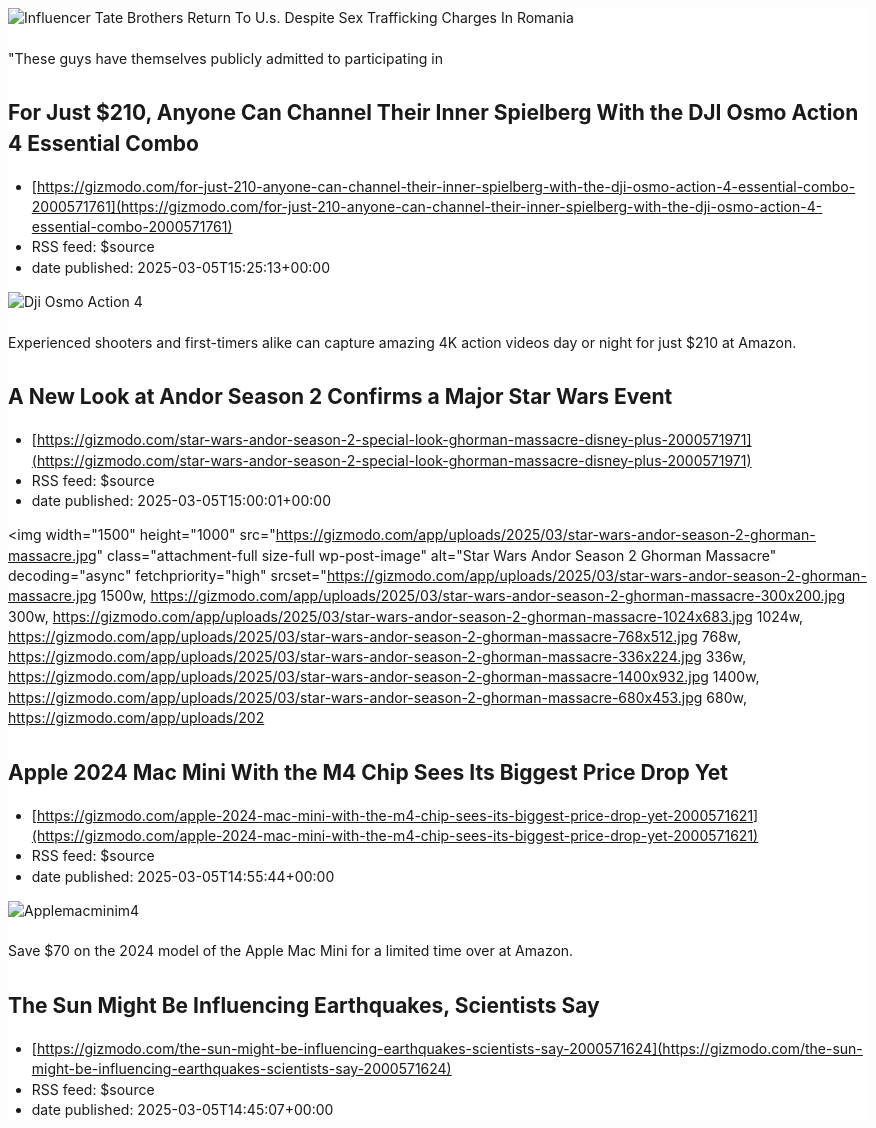 <img width="1500" height="1000" src="https://gizmodo.com/app/uploads/2025/03/AndrewTateFlorida.jpg" class="attachment-full size-full wp-post-image" alt="Influencer Tate Brothers Return To U.s. Despite Sex Trafficking Charges In Romania" decoding="async" loading="lazy" srcset="https://gizmodo.com/app/uploads/2025/03/AndrewTateFlorida.jpg 1500w, https://gizmodo.com/app/uploads/2025/03/AndrewTateFlorida-300x200.jpg 300w, https://gizmodo.com/app/uploads/2025/03/AndrewTateFlorida-1024x683.jpg 1024w, https://gizmodo.com/app/uploads/2025/03/AndrewTateFlorida-768x512.jpg 768w, https://gizmodo.com/app/uploads/2025/03/AndrewTateFlorida-336x224.jpg 336w, https://gizmodo.com/app/uploads/2025/03/AndrewTateFlorida-1400x932.jpg 1400w, https://gizmodo.com/app/uploads/2025/03/AndrewTateFlorida-680x453.jpg 680w, https://gizmodo.com/app/uploads/2025/03/AndrewTateFlorida-896x597.jpg 896w" sizes="(max-width: 1500px) 100vw, 1500px"><br><br>"These guys have themselves publicly admitted to participating in 

## For Just $210, Anyone Can Channel Their Inner Spielberg With the DJI Osmo Action 4 Essential Combo
 - [https://gizmodo.com/for-just-210-anyone-can-channel-their-inner-spielberg-with-the-dji-osmo-action-4-essential-combo-2000571761](https://gizmodo.com/for-just-210-anyone-can-channel-their-inner-spielberg-with-the-dji-osmo-action-4-essential-combo-2000571761)
 - RSS feed: $source
 - date published: 2025-03-05T15:25:13+00:00

<img width="1500" height="1000" src="https://gizmodo.com/app/uploads/2024/11/DJI-Osmo-Action-4.jpg" class="attachment-full size-full wp-post-image" alt="Dji Osmo Action 4" decoding="async" loading="lazy" srcset="https://gizmodo.com/app/uploads/2024/11/DJI-Osmo-Action-4.jpg 1500w, https://gizmodo.com/app/uploads/2024/11/DJI-Osmo-Action-4-300x200.jpg 300w, https://gizmodo.com/app/uploads/2024/11/DJI-Osmo-Action-4-1024x683.jpg 1024w, https://gizmodo.com/app/uploads/2024/11/DJI-Osmo-Action-4-768x512.jpg 768w, https://gizmodo.com/app/uploads/2024/11/DJI-Osmo-Action-4-336x224.jpg 336w, https://gizmodo.com/app/uploads/2024/11/DJI-Osmo-Action-4-1400x932.jpg 1400w, https://gizmodo.com/app/uploads/2024/11/DJI-Osmo-Action-4-680x453.jpg 680w, https://gizmodo.com/app/uploads/2024/11/DJI-Osmo-Action-4-896x597.jpg 896w" sizes="(max-width: 1500px) 100vw, 1500px"><br><br>Experienced shooters and first-timers alike can capture amazing 4K action videos day or night for just $210 at Amazon.

## A New Look at Andor Season 2 Confirms a Major Star Wars Event
 - [https://gizmodo.com/star-wars-andor-season-2-special-look-ghorman-massacre-disney-plus-2000571971](https://gizmodo.com/star-wars-andor-season-2-special-look-ghorman-massacre-disney-plus-2000571971)
 - RSS feed: $source
 - date published: 2025-03-05T15:00:01+00:00

<img width="1500" height="1000" src="https://gizmodo.com/app/uploads/2025/03/star-wars-andor-season-2-ghorman-massacre.jpg" class="attachment-full size-full wp-post-image" alt="Star Wars Andor Season 2 Ghorman Massacre" decoding="async" fetchpriority="high" srcset="https://gizmodo.com/app/uploads/2025/03/star-wars-andor-season-2-ghorman-massacre.jpg 1500w, https://gizmodo.com/app/uploads/2025/03/star-wars-andor-season-2-ghorman-massacre-300x200.jpg 300w, https://gizmodo.com/app/uploads/2025/03/star-wars-andor-season-2-ghorman-massacre-1024x683.jpg 1024w, https://gizmodo.com/app/uploads/2025/03/star-wars-andor-season-2-ghorman-massacre-768x512.jpg 768w, https://gizmodo.com/app/uploads/2025/03/star-wars-andor-season-2-ghorman-massacre-336x224.jpg 336w, https://gizmodo.com/app/uploads/2025/03/star-wars-andor-season-2-ghorman-massacre-1400x932.jpg 1400w, https://gizmodo.com/app/uploads/2025/03/star-wars-andor-season-2-ghorman-massacre-680x453.jpg 680w, https://gizmodo.com/app/uploads/202

## Apple 2024 Mac Mini With the M4 Chip Sees Its Biggest Price Drop Yet
 - [https://gizmodo.com/apple-2024-mac-mini-with-the-m4-chip-sees-its-biggest-price-drop-yet-2000571621](https://gizmodo.com/apple-2024-mac-mini-with-the-m4-chip-sees-its-biggest-price-drop-yet-2000571621)
 - RSS feed: $source
 - date published: 2025-03-05T14:55:44+00:00

<img width="1500" height="1000" src="https://gizmodo.com/app/uploads/2025/03/AppleMacMiniM4.jpg" class="attachment-full size-full wp-post-image" alt="Applemacminim4" decoding="async" loading="lazy" srcset="https://gizmodo.com/app/uploads/2025/03/AppleMacMiniM4.jpg 1500w, https://gizmodo.com/app/uploads/2025/03/AppleMacMiniM4-300x200.jpg 300w, https://gizmodo.com/app/uploads/2025/03/AppleMacMiniM4-1024x683.jpg 1024w, https://gizmodo.com/app/uploads/2025/03/AppleMacMiniM4-768x512.jpg 768w, https://gizmodo.com/app/uploads/2025/03/AppleMacMiniM4-336x224.jpg 336w, https://gizmodo.com/app/uploads/2025/03/AppleMacMiniM4-1400x932.jpg 1400w, https://gizmodo.com/app/uploads/2025/03/AppleMacMiniM4-680x453.jpg 680w, https://gizmodo.com/app/uploads/2025/03/AppleMacMiniM4-896x597.jpg 896w" sizes="(max-width: 1500px) 100vw, 1500px"><br><br>Save $70 on the 2024 model of the Apple Mac Mini for a limited time over at Amazon.

## The Sun Might Be Influencing Earthquakes, Scientists Say
 - [https://gizmodo.com/the-sun-might-be-influencing-earthquakes-scientists-say-2000571624](https://gizmodo.com/the-sun-might-be-influencing-earthquakes-scientists-say-2000571624)
 - RSS feed: $source
 - date published: 2025-03-05T14:45:07+00:00
